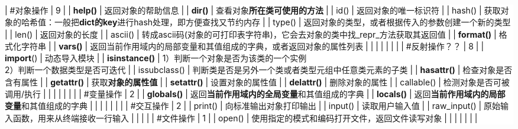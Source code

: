 | #对象操作                    | 9                                                            |
| **help()**                   | 返回对象的帮助信息                                           |
| **dir()**                    | 查看对象**所在类可使用的方法**                               |
| id()                         | 返回对象的唯一标识符                                         |
| hash()                       | 获取对象的哈希值：一般把**dict的key**进行hash处理，即方便查找又节约内存 |
| type()                       | 返回对象的类型，或者根据传入的参数创建一个新的类型           |
| len()                        | 返回对象的长度                                               |
| ascii()                      | 转成ascii码(对象的可打印表字符串)，它会去对象的类中找_repr_方法获取其返回值 |
| **format()**                 | 格式化字符串                                                 |
| **vars()**                   | 返回当前作用域内的局部变量和其值组成的字典，或者返回对象的属性列表 |
|                              |                                                              |
|                              |                                                              |
| #反射操作？？                | 8                                                            |
| __import__()                 | 动态导入模块                                                 |
| **isinstance()**             | 1）判断一个对象是否为该类的一个实例<br>2）判断一个数据类型是否可迭代 |
| issubclass()                 | 判断类是否是另外一个类或者类型元组中任意类元素的子类         |
| **hasattr()**                | 检查对象是否含有属性                                         |
| **getattr()**                | 获取**对象的属性值**                                         |
| **setattr()**                | 设置对象的属性值                                             |
| **delattr()**                | 删除对象的属性                                               |
| callable()                   | 检测对象是否可被调用/执行                                    |
|                              |                                                              |
|                              |                                                              |
| #变量操作                    | 2                                                            |
| **globals()**                | 返回**当前作用域内的全局变量**和其值组成的字典               |
| **locals()**                 | 返回**当前作用域内的局部变量**和其值组成的字典               |
|                              |                                                              |
|                              |                                                              |
| #交互操作                    | 2                                                            |
| print()                      | 向标准输出对象打印输出                                       |
| input()                      | 读取用户输入值                                               |
| raw_input()                  | 原始输入函数，用来从终端接收一行输入                         |
|                              |                                                              |
| #文件操作                    | 1                                                            |
| open()                       | 使用指定的模式和编码打开文件，返回文件读写对象               |
|                              |                                                              |
|                              |                                                              |